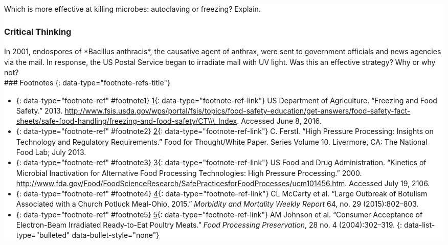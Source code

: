 <div data-type="exercise">
<div data-type="problem" markdown="1">
Which is more effective at killing microbes: autoclaving or freezing? Explain.

</div>
</div>

### Critical Thinking

<div data-type="exercise">
<div data-type="problem" markdown="1">
In 2001, endospores of *Bacillus anthracis*, the causative agent of anthrax, were sent to government officials and news agencies via the mail. In response, the US Postal Service began to irradiate mail with UV light. Was this an effective strategy? Why or why not?

</div>
</div>

<div data-type="footnote-refs" markdown="1">
### Footnotes
{: data-type="footnote-refs-title"}

* {: data-type="footnote-ref" #footnote1} [1](#footnote-ref1){: data-type="footnote-ref-link"} <span data-type="footnote-ref-content">US Department of Agriculture. “Freezing and Food Safety.” 2013. http://www.fsis.usda.gov/wps/portal/fsis/topics/food-safety-education/get-answers/food-safety-fact-sheets/safe-food-handling/freezing-and-food-safety/CT\\\_Index. Accessed June 8, 2016.</span>
* {: data-type="footnote-ref" #footnote2} [2](#footnote-ref2){: data-type="footnote-ref-link"} <span data-type="footnote-ref-content">C. Ferstl. “High Pressure Processing: Insights on Technology and Regulatory Requirements.” Food for Thought/White Paper. Series Volume 10. Livermore, CA: The National Food Lab; July 2013.</span>
* {: data-type="footnote-ref" #footnote3} [3](#footnote-ref3){: data-type="footnote-ref-link"} <span data-type="footnote-ref-content">US Food and Drug Administration. “Kinetics of Microbial Inactivation for Alternative Food Processing Technologies: High Pressure Processing.” 2000. http://www.fda.gov/Food/FoodScienceResearch/SafePracticesforFoodProcesses/ucm101456.htm. Accessed July 19, 2106.</span>
* {: data-type="footnote-ref" #footnote4} [4](#footnote-ref4){: data-type="footnote-ref-link"} <span data-type="footnote-ref-content">CL McCarty et al. “Large Outbreak of Botulism Associated with a Church Potluck Meal-Ohio, 2015.” *Morbidity and Mortality Weekly Report* 64, no. 29 (2015):802–803. </span>
* {: data-type="footnote-ref" #footnote5} [5](#footnote-ref5){: data-type="footnote-ref-link"} <span data-type="footnote-ref-content">AM Johnson et al. “Consumer Acceptance of Electron-Beam Irradiated Ready-to-Eat Poultry Meats.” *Food Processing Preservation*, 28 no. 4 (2004):302–319.</span>
{: data-list-type="bulleted" data-bullet-style="none"}

</div>



[1]: https://openstax.org/l/22cdccanathome
[2]: https://openstax.org/l/22BSCsdesvideo
